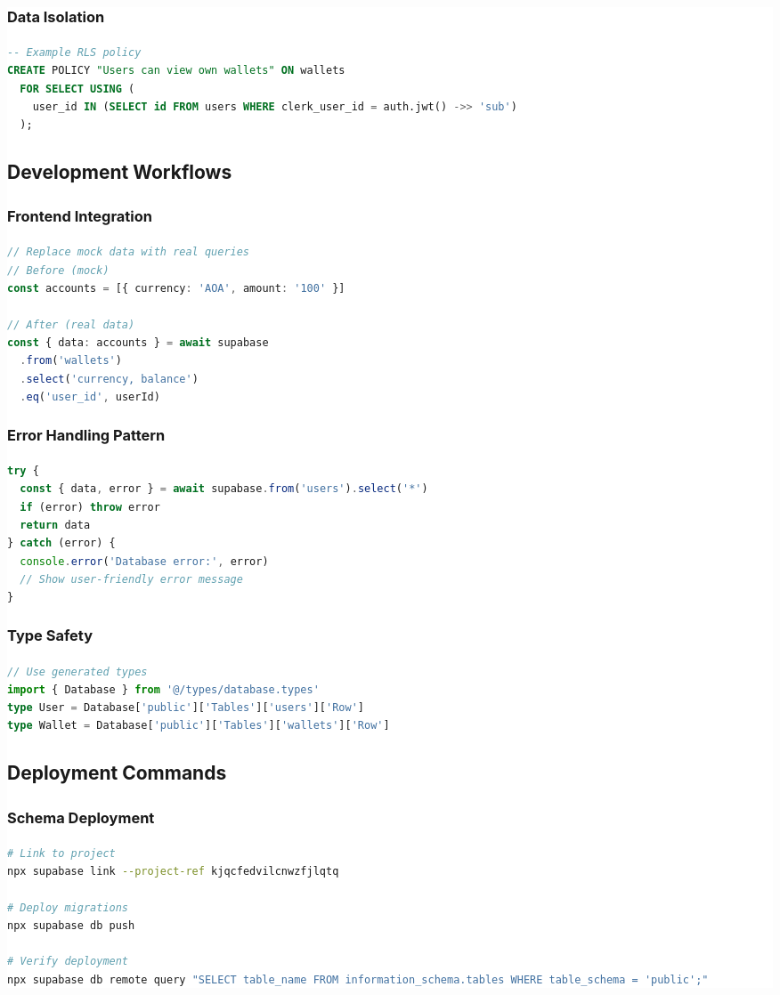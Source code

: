 ### Data Isolation
```sql
-- Example RLS policy
CREATE POLICY "Users can view own wallets" ON wallets
  FOR SELECT USING (
    user_id IN (SELECT id FROM users WHERE clerk_user_id = auth.jwt() ->> 'sub')
  );
```

## Development Workflows

### Frontend Integration
```typescript
// Replace mock data with real queries
// Before (mock)
const accounts = [{ currency: 'AOA', amount: '100' }]

// After (real data)
const { data: accounts } = await supabase
  .from('wallets')
  .select('currency, balance')
  .eq('user_id', userId)
```

### Error Handling Pattern
```typescript
try {
  const { data, error } = await supabase.from('users').select('*')
  if (error) throw error
  return data
} catch (error) {
  console.error('Database error:', error)
  // Show user-friendly error message
}
```

### Type Safety
```typescript
// Use generated types
import { Database } from '@/types/database.types'
type User = Database['public']['Tables']['users']['Row']
type Wallet = Database['public']['Tables']['wallets']['Row']
```

## Deployment Commands

### Schema Deployment
```bash
# Link to project
npx supabase link --project-ref kjqcfedvilcnwzfjlqtq

# Deploy migrations
npx supabase db push

# Verify deployment
npx supabase db remote query "SELECT table_name FROM information_schema.tables WHERE table_schema = 'public';"
```
